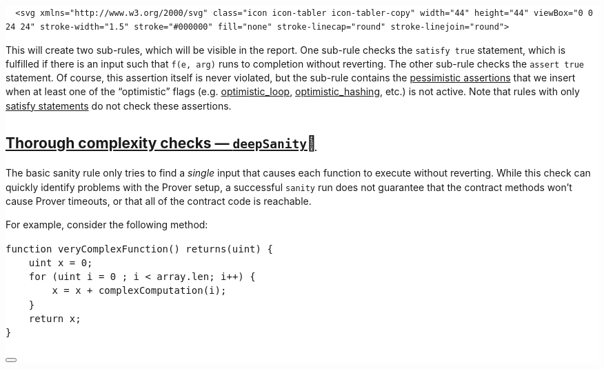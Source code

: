       <svg xmlns="http://www.w3.org/2000/svg" class="icon icon-tabler icon-tabler-copy" width="44" height="44" viewBox="0 0 24 24" stroke-width="1.5" stroke="#000000" fill="none" stroke-linecap="round" stroke-linejoin="round">
  <title>Copy to clipboard</title>
  <path stroke="none" d="M0 0h24v24H0z" fill="none"></path>
  <rect x="8" y="8" width="12" height="12" rx="2"></rect>
  <path d="M16 8v-2a2 2 0 0 0 -2 -2h-8a2 2 0 0 0 -2 2v8a2 2 0 0 0 2 2h2"></path>
</svg>
    </button></div>
</div>
<p>This will create two sub-rules, which will be visible in the report. One
sub-rule checks the <code class="docutils literal notranslate"><span class="pre">satisfy</span> <span class="pre">true</span></code> statement, which is fulfilled if there is an
input such that <code class="docutils literal notranslate"><span class="pre">f(e,</span> <span class="pre">arg)</span></code> runs to completion without reverting. The other
sub-rule checks the <code class="docutils literal notranslate"><span class="pre">assert</span> <span class="pre">true</span></code> statement. Of course, this assertion itself is
never violated, but the sub-rule contains the <a class="reference internal" href="../user-guide/glossary.html#term-pessimistic-assertions"><span class="xref std std-term">pessimistic assertions</span></a> that
we insert when at least one of the “optimistic” flags (e.g.
<a class="reference internal" href="../prover/cli/options.html#optimistic-loop"><span class="std std-ref">optimistic_loop</span></a>, <a class="reference internal" href="../prover/cli/options.html#optimistic-hashing"><span class="std std-ref">optimistic_hashing</span></a>, etc.) is not active. Note
that rules with only <a class="reference internal" href="statements.html#satisfy"><span class="std std-ref">satisfy statements</span></a> do not check these assertions.</p>
</section>
</section>
<section id="thorough-complexity-checks-deepsanity">
<span id="built-in-deep-sanity"></span><h2><a class="toc-backref" href="#id7" role="doc-backlink">Thorough complexity checks — <code class="docutils literal notranslate"><span class="pre">deepSanity</span></code></a><a class="headerlink" href="#thorough-complexity-checks-deepsanity" title="Link to this heading"></a></h2>
<p>The basic sanity rule only tries to find a <em>single</em> input that causes each
function to execute without reverting.  While this check can quickly identify
problems with the Prover setup, a successful <code class="docutils literal notranslate"><span class="pre">sanity</span></code> run does not guarantee
that the contract methods won’t cause Prover timeouts, or that all of the
contract code is reachable.</p>
<p>For example, consider the following method:</p>
<div class="highlight-solidity notranslate"><div class="highlight"><pre id="codecell5"><span></span><span class="kt">function</span><span class="w"> </span><span class="nv">veryComplexFunction</span><span class="p">()</span><span class="w"> </span><span class="kt">returns</span><span class="p">(</span><span class="kt">uint</span><span class="p">)</span><span class="w"> </span><span class="p">{</span>
<span class="w">    </span><span class="kt">uint</span><span class="w"> </span><span class="nv">x</span><span class="w"> </span><span class="o">=</span><span class="w"> </span><span class="m m-Decimal">0</span><span class="p">;</span>
<span class="w">    </span><span class="kt">for</span><span class="w"> </span><span class="p">(</span><span class="kt">uint</span><span class="w"> </span><span class="nv">i</span><span class="w"> </span><span class="o">=</span><span class="w"> </span><span class="m m-Decimal">0</span><span class="w"> </span><span class="p">;</span><span class="w"> </span>i<span class="w"> </span><span class="o">&lt;</span><span class="w"> </span>array<span class="p">.</span>len<span class="p">;</span><span class="w"> </span>i<span class="o">++</span><span class="p">)</span><span class="w"> </span><span class="p">{</span>
<span class="w">        </span>x<span class="w"> </span><span class="o">=</span><span class="w"> </span>x<span class="w"> </span><span class="o">+</span><span class="w"> </span>complexComputation<span class="p">(</span>i<span class="p">);</span>
<span class="w">    </span><span class="p">}</span>
<span class="w">    </span><span class="kt">return</span><span class="w"> </span>x<span class="p">;</span>
<span class="p">}</span>
</pre><button class="copybtn o-tooltip--left" data-tooltip="Copy" data-clipboard-target="#codecell5">